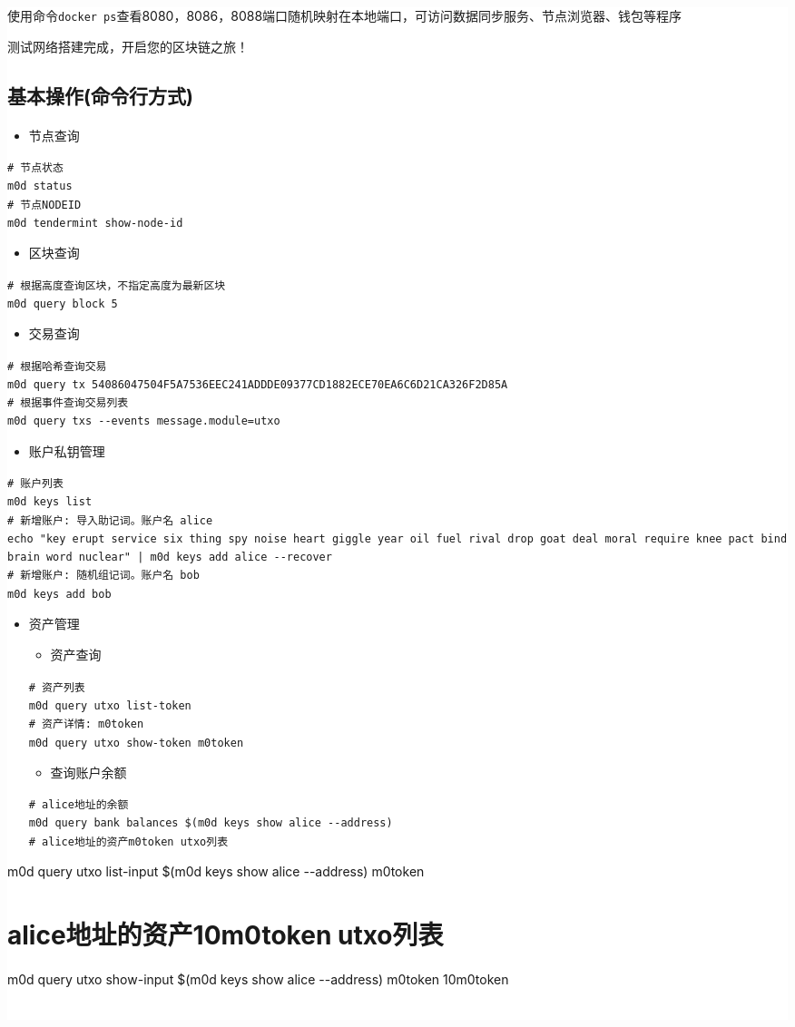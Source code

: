    使用命令`docker ps`查看8080，8086，8088端口随机映射在本地端口，可访问数据同步服务、节点浏览器、钱包等程序
  
   
  
  测试网络搭建完成，开启您的区块链之旅！

## 基本操作(命令行方式)

- 节点查询

```shell
# 节点状态
m0d status
# 节点NODEID
m0d tendermint show-node-id
```

- 区块查询

```shell
# 根据高度查询区块，不指定高度为最新区块
m0d query block 5
```

- 交易查询

```shell
# 根据哈希查询交易
m0d query tx 54086047504F5A7536EEC241ADDDE09377CD1882ECE70EA6C6D21CA326F2D85A
# 根据事件查询交易列表
m0d query txs --events message.module=utxo
```

- 账户私钥管理

```shell
# 账户列表
m0d keys list
# 新增账户: 导入助记词。账户名 alice
echo "key erupt service six thing spy noise heart giggle year oil fuel rival drop goat deal moral require knee pact bind brain word nuclear" | m0d keys add alice --recover
# 新增账户: 随机组记词。账户名 bob
m0d keys add bob
```

- 资产管理
  - 资产查询

  ```shell
  # 资产列表
  m0d query utxo list-token
  # 资产详情: m0token
  m0d query utxo show-token m0token
  ```

  - 查询账户余额

  ```shell
  # alice地址的余额
  m0d query bank balances $(m0d keys show alice --address)
  # alice地址的资产m0token utxo列表
m0d query utxo list-input $(m0d keys show alice --address) m0token
  # alice地址的资产10m0token utxo列表
m0d query utxo show-input $(m0d keys show alice --address) m0token 10m0token
  ```
  